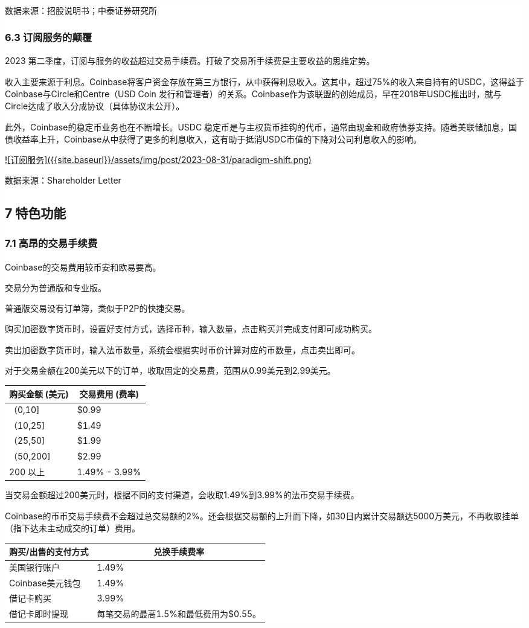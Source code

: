 数据来源：招股说明书；中泰证券研究所

### 6.3 订阅服务的颠覆

2023 第二季度，订阅与服务的收益超过交易手续费。打破了交易所手续费是主要收益的思维定势。

收入主要来源于利息。Coinbase将客户资金存放在第三方银行，从中获得利息收入。这其中，超过75%的收入来自持有的USDC，这得益于Coinbase与Circle和Centre（USD Coin 发行和管理者）的关系。Coinbase作为该联盟的创始成员，早在2018年USDC推出时，就与Circle达成了收入分成协议（具体协议未公开）。

此外，Coinbase的稳定币业务也在不断增长。USDC 稳定币是与主权货币挂钩的代币，通常由现金和政府债券支持。随着美联储加息，国债收益率上升，Coinbase从中获得了更多的利息收入，这有助于抵消USDC市值的下降对公司利息收入的影响。

<a data-fancybox="gallery" href="{{site.baseurl}}/assets/img/post/2023-08-31/paradigm-shift.png">
![订阅服务]({{site.baseurl}}/assets/img/post/2023-08-31/paradigm-shift.png)
</a>

数据来源：Shareholder Letter


## 7 特色功能

### 7.1 高昂的交易手续费

Coinbase的交易费用较币安和欧易要高。

交易分为普通版和专业版。

普通版交易没有订单簿，类似于P2P的快捷交易。

购买加密数字货币时，设置好支付方式，选择币种，输入数量，点击购买并完成支付即可成功购买。

卖出加密数字货币时，输入法币数量，系统会根据实时币价计算对应的币数量，点击卖出即可。

对于交易金额在200美元以下的订单，收取固定的交易费，范围从0.99美元到2.99美元。

| 购买金额 (美元) | 交易费用 (费率) |
|-----------------|------------------|
| （0,10]         | $0.99            |
| （10,25]        | $1.49            |
| （25,50]        | $1.99            |
| （50,200]       | $2.99            |
| 200 以上        | 1.49% - 3.99%    |

当交易金额超过200美元时，根据不同的支付渠道，会收取1.49%到3.99%的法币交易手续费。

Coinbase的币币交易手续费不会超过总交易额的2%。还会根据交易额的上升而下降，如30日内累计交易额达5000万美元，不再收取挂单（指下达未主动成交的订单）费用。


| 购买/出售的支付方式 | 兑换手续费率                          |
|---------------------|---------------------------------------|
| 美国银行账户        | 1.49%                                 |
| Coinbase美元钱包    | 1.49%                                 |
| 借记卡购买          | 3.99%                                 |
| 借记卡即时提现      | 每笔交易的最高1.5%和最低费用为$0.55。 |
